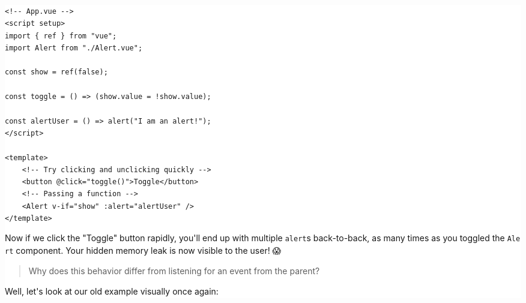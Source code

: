 ```vue
<!-- App.vue -->
<script setup>
import { ref } from "vue";
import Alert from "./Alert.vue";

const show = ref(false);

const toggle = () => (show.value = !show.value);

const alertUser = () => alert("I am an alert!");
</script>

<template>
	<!-- Try clicking and unclicking quickly -->
	<button @click="toggle()">Toggle</button>
	<!-- Passing a function -->
	<Alert v-if="show" :alert="alertUser" />
</template>
```

<iframe data-frame-title="Vue Hidden Memory Leak Functions - StackBlitz" src="uu-remote-code:./ffg-fundamentals-vue-hidden-memory-leak-functions-36?template=node&embed=1&file=src%2FApp.vue"></iframe>



Now if we click the "Toggle" button rapidly, you'll end up with multiple `alert`s back-to-back, as many times as you toggled the `Alert` component. Your hidden memory leak is now visible to the user! 😱

> Why does this behavior differ from listening for an event from the parent?

Well, let's look at our old example visually once again:
